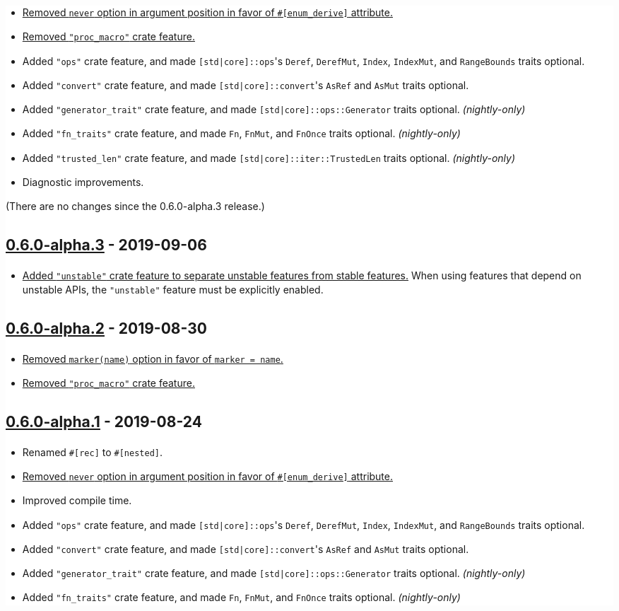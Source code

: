 - [Removed `never` option in argument position in favor of `#[enum_derive]` attribute.](https://github.com/taiki-e/auto_enums/pull/48)

- [Removed `"proc_macro"` crate feature.](https://github.com/taiki-e/auto_enums/pull/54)

- Added `"ops"` crate feature, and made `[std|core]::ops`'s `Deref`, `DerefMut`, `Index`, `IndexMut`, and `RangeBounds` traits optional.

- Added `"convert"` crate feature, and made `[std|core]::convert`'s `AsRef` and `AsMut` traits optional.

- Added `"generator_trait"` crate feature, and made `[std|core]::ops::Generator` traits optional. *(nightly-only)*

- Added `"fn_traits"` crate feature, and made `Fn`, `FnMut`, and `FnOnce` traits optional. *(nightly-only)*

- Added `"trusted_len"` crate feature, and made `[std|core]::iter::TrustedLen` traits optional. *(nightly-only)*

- Diagnostic improvements.

(There are no changes since the 0.6.0-alpha.3 release.)

## [0.6.0-alpha.3] - 2019-09-06

- [Added `"unstable"` crate feature to separate unstable features from stable features.](https://github.com/taiki-e/auto_enums/pull/56) When using features that depend on unstable APIs, the `"unstable"` feature must be explicitly enabled.

## [0.6.0-alpha.2] - 2019-08-30

- [Removed `marker(name)` option in favor of `marker = name`.](https://github.com/taiki-e/auto_enums/pull/55)

- [Removed `"proc_macro"` crate feature.](https://github.com/taiki-e/auto_enums/pull/54)

## [0.6.0-alpha.1] - 2019-08-24

- Renamed `#[rec]` to `#[nested]`.

- [Removed `never` option in argument position in favor of `#[enum_derive]` attribute.](https://github.com/taiki-e/auto_enums/pull/48)

- Improved compile time.

- Added `"ops"` crate feature, and made `[std|core]::ops`'s `Deref`, `DerefMut`, `Index`, `IndexMut`, and `RangeBounds` traits optional.

- Added `"convert"` crate feature, and made `[std|core]::convert`'s `AsRef` and `AsMut` traits optional.

- Added `"generator_trait"` crate feature, and made `[std|core]::ops::Generator` traits optional. *(nightly-only)*

- Added `"fn_traits"` crate feature, and made `Fn`, `FnMut`, and `FnOnce` traits optional. *(nightly-only)*


[Unreleased]: https://github.com/taiki-e/auto_enums/compare/v0.8.3...HEAD
[0.8.3]: https://github.com/taiki-e/auto_enums/compare/v0.8.2...v0.8.3
[0.8.2]: https://github.com/taiki-e/auto_enums/compare/v0.8.1...v0.8.2
[0.8.1]: https://github.com/taiki-e/auto_enums/compare/v0.8.0...v0.8.1
[0.8.0]: https://github.com/taiki-e/auto_enums/compare/v0.7.12...v0.8.0
[0.7.12]: https://github.com/taiki-e/auto_enums/compare/v0.7.11...v0.7.12
[0.7.11]: https://github.com/taiki-e/auto_enums/compare/v0.7.10...v0.7.11
[0.7.10]: https://github.com/taiki-e/auto_enums/compare/v0.7.9...v0.7.10
[0.7.9]: https://github.com/taiki-e/auto_enums/compare/v0.7.8...v0.7.9
[0.7.8]: https://github.com/taiki-e/auto_enums/compare/v0.7.7...v0.7.8
[0.7.7]: https://github.com/taiki-e/auto_enums/compare/v0.7.6...v0.7.7
[0.7.6]: https://github.com/taiki-e/auto_enums/compare/v0.7.5...v0.7.6
[0.7.5]: https://github.com/taiki-e/auto_enums/compare/v0.7.4...v0.7.5
[0.7.4]: https://github.com/taiki-e/auto_enums/compare/v0.7.3...v0.7.4
[0.7.3]: https://github.com/taiki-e/auto_enums/compare/v0.7.2...v0.7.3
[0.7.2]: https://github.com/taiki-e/auto_enums/compare/v0.7.1...v0.7.2
[0.7.1]: https://github.com/taiki-e/auto_enums/compare/v0.7.0...v0.7.1
[0.7.0]: https://github.com/taiki-e/auto_enums/compare/v0.6.4...v0.7.0
[0.6.4]: https://github.com/taiki-e/auto_enums/compare/v0.6.3...v0.6.4
[0.6.3]: https://github.com/taiki-e/auto_enums/compare/v0.6.2...v0.6.3
[0.6.2]: https://github.com/taiki-e/auto_enums/compare/v0.6.1...v0.6.2
[0.6.1]: https://github.com/taiki-e/auto_enums/compare/v0.6.0...v0.6.1
[0.6.0]: https://github.com/taiki-e/auto_enums/compare/v0.6.0-alpha.3...v0.6.0
[0.6.0-alpha.3]: https://github.com/taiki-e/auto_enums/compare/v0.6.0-alpha.2...v0.6.0-alpha.3
[0.6.0-alpha.2]: https://github.com/taiki-e/auto_enums/compare/v0.6.0-alpha.1...v0.6.0-alpha.2
[0.6.0-alpha.1]: https://github.com/taiki-e/auto_enums/compare/v0.5.10...v0.6.0-alpha.1
[0.5.10]: https://github.com/taiki-e/auto_enums/compare/v0.5.9...v0.5.10
[0.5.9]: https://github.com/taiki-e/auto_enums/compare/v0.5.8...v0.5.9
[0.5.8]: https://github.com/taiki-e/auto_enums/compare/v0.5.7...v0.5.8
[0.5.7]: https://github.com/taiki-e/auto_enums/compare/v0.5.6...v0.5.7
[0.5.6]: https://github.com/taiki-e/auto_enums/compare/v0.5.5...v0.5.6
[0.5.5]: https://github.com/taiki-e/auto_enums/compare/v0.5.4...v0.5.5
[0.5.4]: https://github.com/taiki-e/auto_enums/compare/v0.5.3...v0.5.4
[0.5.3]: https://github.com/taiki-e/auto_enums/compare/v0.5.2...v0.5.3
[0.5.2]: https://github.com/taiki-e/auto_enums/compare/v0.5.1...v0.5.2
[0.5.1]: https://github.com/taiki-e/auto_enums/compare/v0.5.0...v0.5.1
[0.5.0]: https://github.com/taiki-e/auto_enums/compare/v0.4.1...v0.5.0
[0.4.1]: https://github.com/taiki-e/auto_enums/compare/v0.4.0...v0.4.1
[0.4.0]: https://github.com/taiki-e/auto_enums/compare/v0.3.8...v0.4.0
[0.3.8]: https://github.com/taiki-e/auto_enums/compare/v0.3.7...v0.3.8
[0.3.7]: https://github.com/taiki-e/auto_enums/compare/v0.3.6...v0.3.7
[0.3.6]: https://github.com/taiki-e/auto_enums/compare/v0.3.5...v0.3.6
[0.3.5]: https://github.com/taiki-e/auto_enums/compare/v0.3.4...v0.3.5
[0.3.4]: https://github.com/taiki-e/auto_enums/compare/v0.3.3...v0.3.4
[0.3.3]: https://github.com/taiki-e/auto_enums/compare/v0.3.2...v0.3.3
[0.3.2]: https://github.com/taiki-e/auto_enums/compare/v0.3.1...v0.3.2
[0.3.1]: https://github.com/taiki-e/auto_enums/compare/v0.3.0...v0.3.1
[0.3.0]: https://github.com/taiki-e/auto_enums/compare/v0.2.1...v0.3.0
[0.2.1]: https://github.com/taiki-e/auto_enums/compare/v0.2.0...v0.2.1
[0.2.0]: https://github.com/taiki-e/auto_enums/compare/v0.1.3...v0.2.0
[0.1.3]: https://github.com/taiki-e/auto_enums/compare/v0.1.2...v0.1.3
[0.1.2]: https://github.com/taiki-e/auto_enums/releases/tag/v0.1.2
